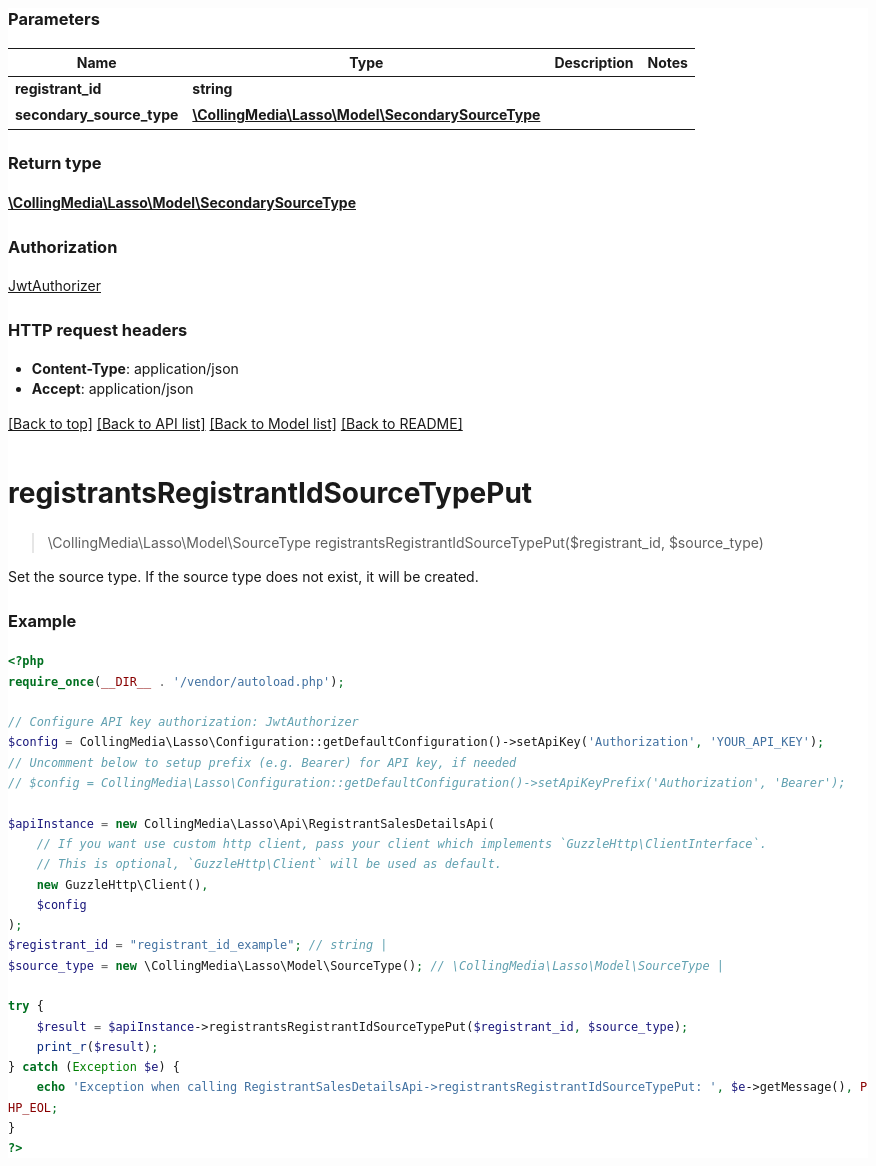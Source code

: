 ### Parameters

Name | Type | Description  | Notes
------------- | ------------- | ------------- | -------------
 **registrant_id** | **string**|  |
 **secondary_source_type** | [**\CollingMedia\Lasso\Model\SecondarySourceType**](../Model/SecondarySourceType.md)|  |

### Return type

[**\CollingMedia\Lasso\Model\SecondarySourceType**](../Model/SecondarySourceType.md)

### Authorization

[JwtAuthorizer](../../README.md#JwtAuthorizer)

### HTTP request headers

 - **Content-Type**: application/json
 - **Accept**: application/json

[[Back to top]](#) [[Back to API list]](../../README.md#documentation-for-api-endpoints) [[Back to Model list]](../../README.md#documentation-for-models) [[Back to README]](../../README.md)

# **registrantsRegistrantIdSourceTypePut**
> \CollingMedia\Lasso\Model\SourceType registrantsRegistrantIdSourceTypePut($registrant_id, $source_type)



Set the source type. If the source type does not exist, it will be created.

### Example
```php
<?php
require_once(__DIR__ . '/vendor/autoload.php');

// Configure API key authorization: JwtAuthorizer
$config = CollingMedia\Lasso\Configuration::getDefaultConfiguration()->setApiKey('Authorization', 'YOUR_API_KEY');
// Uncomment below to setup prefix (e.g. Bearer) for API key, if needed
// $config = CollingMedia\Lasso\Configuration::getDefaultConfiguration()->setApiKeyPrefix('Authorization', 'Bearer');

$apiInstance = new CollingMedia\Lasso\Api\RegistrantSalesDetailsApi(
    // If you want use custom http client, pass your client which implements `GuzzleHttp\ClientInterface`.
    // This is optional, `GuzzleHttp\Client` will be used as default.
    new GuzzleHttp\Client(),
    $config
);
$registrant_id = "registrant_id_example"; // string | 
$source_type = new \CollingMedia\Lasso\Model\SourceType(); // \CollingMedia\Lasso\Model\SourceType | 

try {
    $result = $apiInstance->registrantsRegistrantIdSourceTypePut($registrant_id, $source_type);
    print_r($result);
} catch (Exception $e) {
    echo 'Exception when calling RegistrantSalesDetailsApi->registrantsRegistrantIdSourceTypePut: ', $e->getMessage(), PHP_EOL;
}
?>
```

